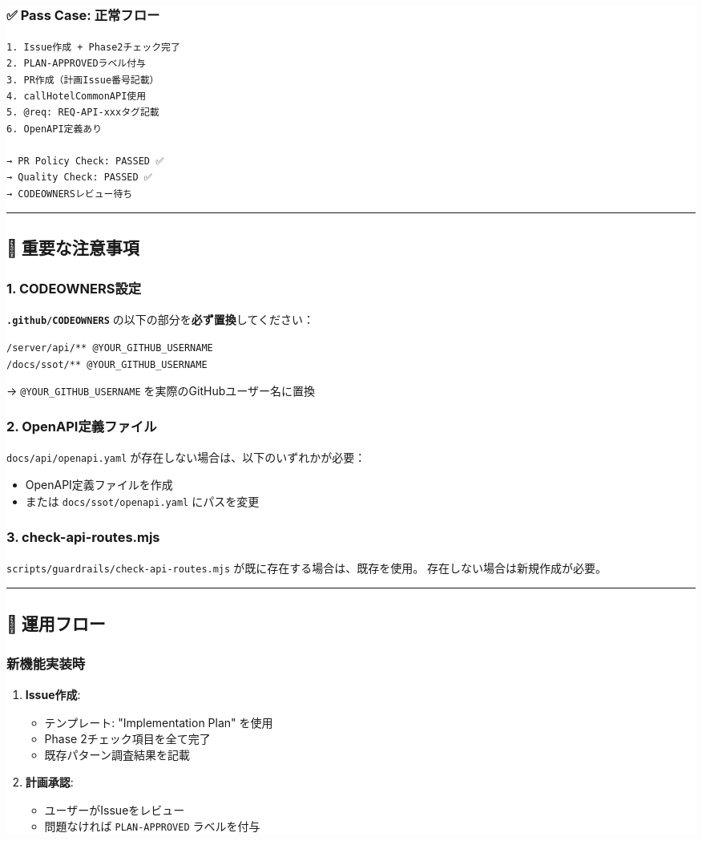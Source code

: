 ### ✅ Pass Case: 正常フロー
```
1. Issue作成 + Phase2チェック完了
2. PLAN-APPROVEDラベル付与
3. PR作成（計画Issue番号記載）
4. callHotelCommonAPI使用
5. @req: REQ-API-xxxタグ記載
6. OpenAPI定義あり

→ PR Policy Check: PASSED ✅
→ Quality Check: PASSED ✅
→ CODEOWNERSレビュー待ち
```

---

## 🚨 重要な注意事項

### 1. CODEOWNERS設定

**`.github/CODEOWNERS`** の以下の部分を**必ず置換**してください：

```
/server/api/** @YOUR_GITHUB_USERNAME
/docs/ssot/** @YOUR_GITHUB_USERNAME
```

→ `@YOUR_GITHUB_USERNAME` を実際のGitHubユーザー名に置換

### 2. OpenAPI定義ファイル

`docs/api/openapi.yaml` が存在しない場合は、以下のいずれかが必要：
- OpenAPI定義ファイルを作成
- または `docs/ssot/openapi.yaml` にパスを変更

### 3. check-api-routes.mjs

`scripts/guardrails/check-api-routes.mjs` が既に存在する場合は、既存を使用。
存在しない場合は新規作成が必要。

---

## 📝 運用フロー

### 新機能実装時

1. **Issue作成**:
   - テンプレート: "Implementation Plan" を使用
   - Phase 2チェック項目を全て完了
   - 既存パターン調査結果を記載

2. **計画承認**:
   - ユーザーがIssueをレビュー
   - 問題なければ `PLAN-APPROVED` ラベルを付与
